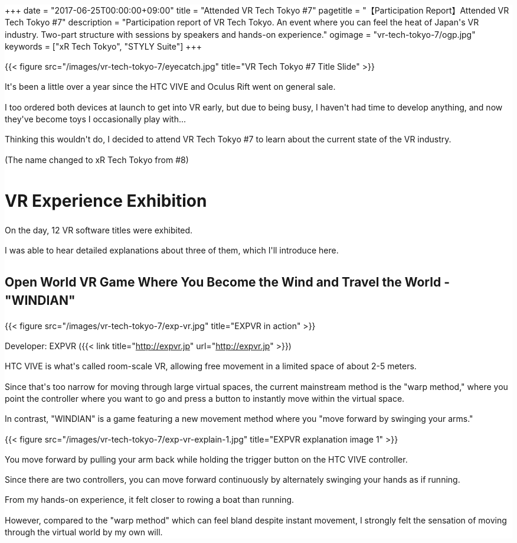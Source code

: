 +++
date = "2017-06-25T00:00:00+09:00"
title = "Attended VR Tech Tokyo #7"
pagetitle = "【Participation Report】Attended VR Tech Tokyo #7"
description = "Participation report of VR Tech Tokyo. An event where you can feel the heat of Japan's VR industry. Two-part structure with sessions by speakers and hands-on experience."
ogimage = "vr-tech-tokyo-7/ogp.jpg"
keywords = ["xR Tech Tokyo", "STYLY Suite"]
+++

{{< figure src="/images/vr-tech-tokyo-7/eyecatch.jpg" title="VR Tech Tokyo #7 Title Slide" >}}

It's been a little over a year since the HTC VIVE and Oculus Rift went on general sale.

I too ordered both devices at launch to get into VR early, but due to being busy, I haven't had time to develop anything, and now they've become toys I occasionally play with...

Thinking this wouldn't do, I decided to attend VR Tech Tokyo #7 to learn about the current state of the VR industry.

(The name changed to xR Tech Tokyo from #8)

# VR Experience Exhibition
On the day, 12 VR software titles were exhibited.

I was able to hear detailed explanations about three of them, which I'll introduce here.

## Open World VR Game Where You Become the Wind and Travel the World - "WINDIAN"
{{< figure src="/images/vr-tech-tokyo-7/exp-vr.jpg" title="EXPVR in action" >}}

Developer: EXPVR ({{< link title="http://expvr.jp" url="http://expvr.jp" >}})

HTC VIVE is what's called room-scale VR, allowing free movement in a limited space of about 2-5 meters.

Since that's too narrow for moving through large virtual spaces, the current mainstream method is the "warp method," where you point the controller where you want to go and press a button to instantly move within the virtual space.

In contrast, "WINDIAN" is a game featuring a new movement method where you "move forward by swinging your arms."

{{< figure src="/images/vr-tech-tokyo-7/exp-vr-explain-1.jpg" title="EXPVR explanation image 1" >}}

You move forward by pulling your arm back while holding the trigger button on the HTC VIVE controller.

Since there are two controllers, you can move forward continuously by alternately swinging your hands as if running.

From my hands-on experience, it felt closer to rowing a boat than running.

However, compared to the "warp method" which can feel bland despite instant movement, I strongly felt the sensation of moving through the virtual world by my own will.
